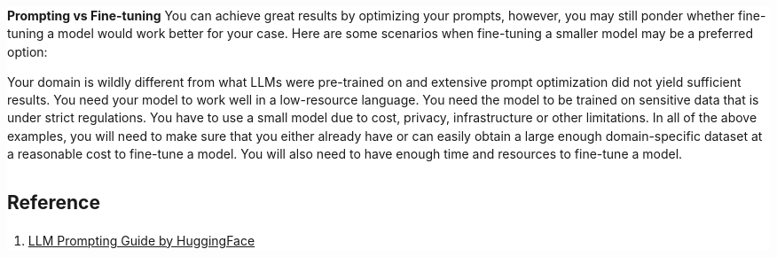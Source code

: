 
```python

```

**Prompting vs Fine-tuning**
You can achieve great results by optimizing your prompts, however, you may still ponder whether fine-tuning a model would work better for your case. Here are some scenarios when fine-tuning a smaller model may be a preferred option:

Your domain is wildly different from what LLMs were pre-trained on and extensive prompt optimization did not yield sufficient results.
You need your model to work well in a low-resource language.
You need the model to be trained on sensitive data that is under strict regulations.
You have to use a small model due to cost, privacy, infrastructure or other limitations.
In all of the above examples, you will need to make sure that you either already have or can easily obtain a large enough domain-specific dataset at a reasonable cost to fine-tune a model. You will also need to have enough time and resources to fine-tune a model.

## Reference
1. [LLM Prompting Guide by HuggingFace](https://huggingface.co/docs/transformers/main/tasks/prompting)
